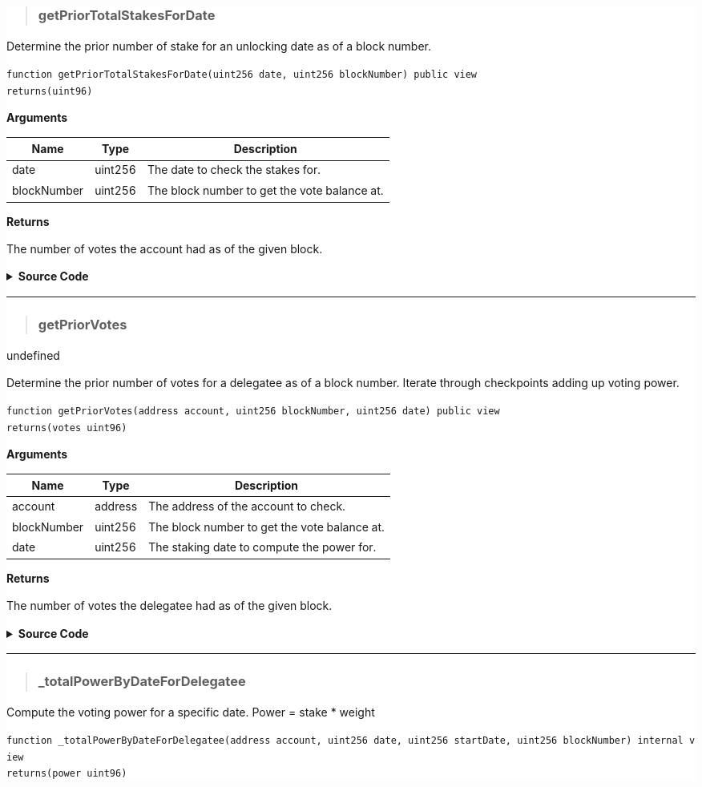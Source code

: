 > ### getPriorTotalStakesForDate

Determine the prior number of stake for an unlocking date as of a block number.

```solidity
function getPriorTotalStakesForDate(uint256 date, uint256 blockNumber) public view
returns(uint96)
```

**Arguments**

| Name        | Type           | Description  |
| ------------- |------------- | -----|
| date | uint256 | The date to check the stakes for. | 
| blockNumber | uint256 | The block number to get the vote balance at. | 

**Returns**

The number of votes the account had as of the given block.

<details><summary><strong>Source Code</strong></summary></details>

---    

> ### getPriorVotes

undefined

Determine the prior number of votes for a delegatee as of a block number.
Iterate through checkpoints adding up voting power.

```solidity
function getPriorVotes(address account, uint256 blockNumber, uint256 date) public view
returns(votes uint96)
```

**Arguments**

| Name        | Type           | Description  |
| ------------- |------------- | -----|
| account | address | The address of the account to check. | 
| blockNumber | uint256 | The block number to get the vote balance at. | 
| date | uint256 | The staking date to compute the power for. | 

**Returns**

The number of votes the delegatee had as of the given block.

<details><summary><strong>Source Code</strong></summary></details>

---    

> ### _totalPowerByDateForDelegatee

Compute the voting power for a specific date.
Power = stake * weight

```solidity
function _totalPowerByDateForDelegatee(address account, uint256 date, uint256 startDate, uint256 blockNumber) internal view
returns(power uint96)
```
